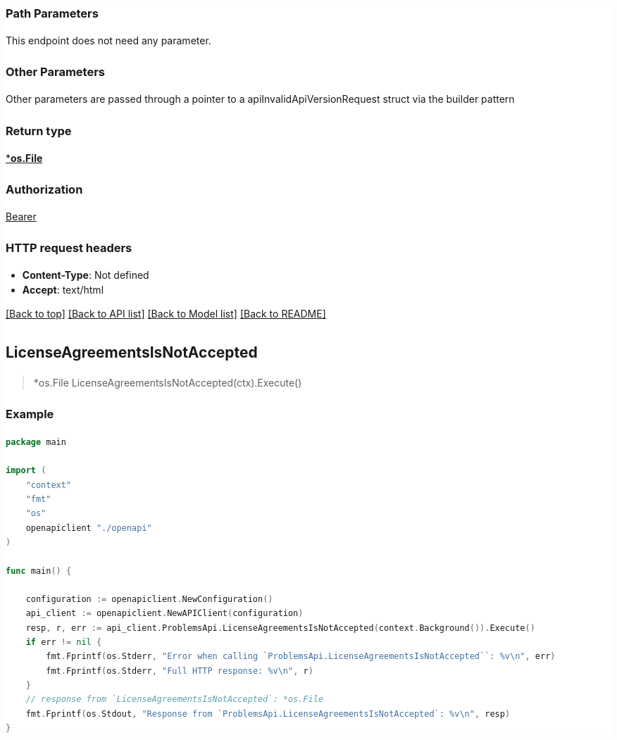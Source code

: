 ### Path Parameters

This endpoint does not need any parameter.

### Other Parameters

Other parameters are passed through a pointer to a apiInvalidApiVersionRequest struct via the builder pattern


### Return type

[***os.File**](*os.File.md)

### Authorization

[Bearer](../README.md#Bearer)

### HTTP request headers

- **Content-Type**: Not defined
- **Accept**: text/html

[[Back to top]](#) [[Back to API list]](../README.md#documentation-for-api-endpoints)
[[Back to Model list]](../README.md#documentation-for-models)
[[Back to README]](../README.md)


## LicenseAgreementsIsNotAccepted

> *os.File LicenseAgreementsIsNotAccepted(ctx).Execute()



### Example

```go
package main

import (
    "context"
    "fmt"
    "os"
    openapiclient "./openapi"
)

func main() {

    configuration := openapiclient.NewConfiguration()
    api_client := openapiclient.NewAPIClient(configuration)
    resp, r, err := api_client.ProblemsApi.LicenseAgreementsIsNotAccepted(context.Background()).Execute()
    if err != nil {
        fmt.Fprintf(os.Stderr, "Error when calling `ProblemsApi.LicenseAgreementsIsNotAccepted``: %v\n", err)
        fmt.Fprintf(os.Stderr, "Full HTTP response: %v\n", r)
    }
    // response from `LicenseAgreementsIsNotAccepted`: *os.File
    fmt.Fprintf(os.Stdout, "Response from `ProblemsApi.LicenseAgreementsIsNotAccepted`: %v\n", resp)
}
```
